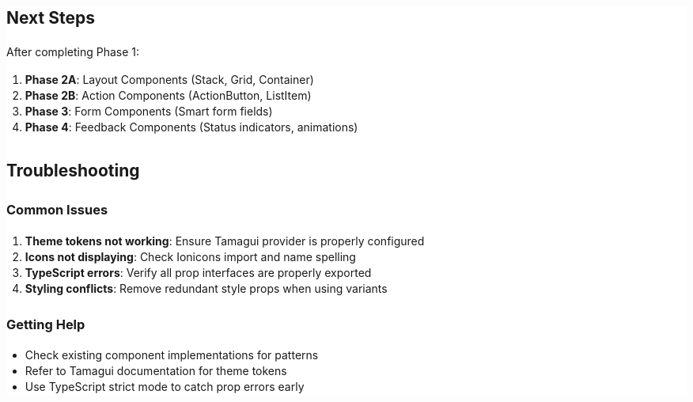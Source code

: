 ## Next Steps

After completing Phase 1:

1. **Phase 2A**: Layout Components (Stack, Grid, Container)
2. **Phase 2B**: Action Components (ActionButton, ListItem)
3. **Phase 3**: Form Components (Smart form fields)
4. **Phase 4**: Feedback Components (Status indicators, animations)

## Troubleshooting

### Common Issues

1. **Theme tokens not working**: Ensure Tamagui provider is properly configured
2. **Icons not displaying**: Check Ionicons import and name spelling
3. **TypeScript errors**: Verify all prop interfaces are properly exported
4. **Styling conflicts**: Remove redundant style props when using variants

### Getting Help

- Check existing component implementations for patterns
- Refer to Tamagui documentation for theme tokens
- Use TypeScript strict mode to catch prop errors early
